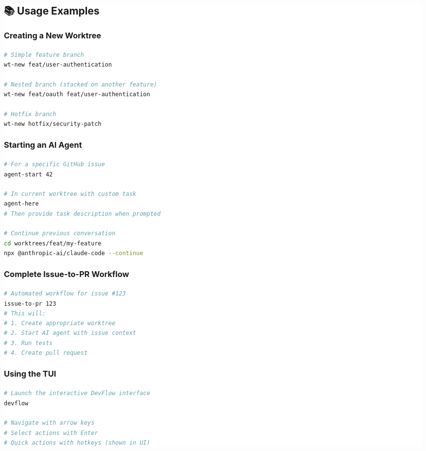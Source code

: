 ## 📚 Usage Examples

### Creating a New Worktree

```bash
# Simple feature branch
wt-new feat/user-authentication

# Nested branch (stacked on another feature)
wt-new feat/oauth feat/user-authentication

# Hotfix branch
wt-new hotfix/security-patch
```

### Starting an AI Agent

```bash
# For a specific GitHub issue
agent-start 42

# In current worktree with custom task
agent-here
# Then provide task description when prompted

# Continue previous conversation
cd worktrees/feat/my-feature
npx @anthropic-ai/claude-code --continue
```

### Complete Issue-to-PR Workflow

```bash
# Automated workflow for issue #123
issue-to-pr 123
# This will:
# 1. Create appropriate worktree
# 2. Start AI agent with issue context
# 3. Run tests
# 4. Create pull request
```

### Using the TUI

```bash
# Launch the interactive DevFlow interface
devflow

# Navigate with arrow keys
# Select actions with Enter
# Quick actions with hotkeys (shown in UI)
```
